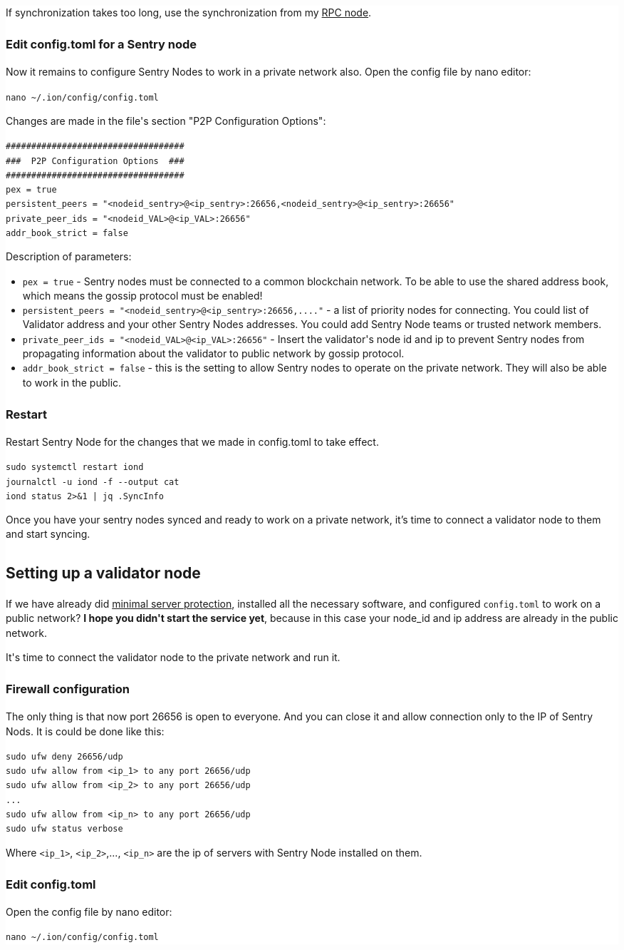 If synchronization takes too long, use the synchronization from my [RPC node](https://github.com/AlexToTheSun/Validator_Activity/blob/main/State-Sync/IDEP.md).
### Edit config.toml for a Sentry node
Now it remains to configure Sentry Nodes to work in a private network also. Open the config file by nano editor:
```
nano ~/.ion/config/config.toml
```
Changes are made in the file's section "P2P Configuration Options":
```
###################################
###  P2P Configuration Options  ###
###################################
pex = true
persistent_peers = "<nodeid_sentry>@<ip_sentry>:26656,<nodeid_sentry>@<ip_sentry>:26656"
private_peer_ids = "<nodeid_VAL>@<ip_VAL>:26656"
addr_book_strict = false
```
Description of parameters:
- `pex = true` - Sentry nodes must be connected to a common blockchain network. To be able to use the shared address book, which means the gossip protocol must be enabled!
- `persistent_peers = "<nodeid_sentry>@<ip_sentry>:26656,...."` - a list of priority nodes for connecting. You could list of Validator address and your other Sentry Nodes addresses. You could add Sentry Node teams or trusted network members.
- `private_peer_ids = "<nodeid_VAL>@<ip_VAL>:26656"` - Insert the validator's node id and ip to prevent Sentry nodes from propagating information about the validator to public network by gossip protocol.
- `addr_book_strict = false` -  this is the setting to allow Sentry nodes to operate on the private network. They will also be able to work in the public.
### Restart
Restart Sentry Node for the changes that we made in config.toml to take effect.
```
sudo systemctl restart iond
journalctl -u iond -f --output cat
iond status 2>&1 | jq .SyncInfo
```
Once you have your sentry nodes synced and ready to work on a private network, it’s time to connect a validator node to them and start syncing.
## Setting up a validator node
If we have already did [minimal server protection](https://github.com/AlexToTheSun/Validator_Activity/blob/main/Mainnet-Guides/Minimum-server-protection.md), installed all the necessary software, and configured `config.toml` to work on a public network? **I hope you didn't start the service yet**, because in this case your node_id and ip address are already in the public network.

It's time to connect the validator node to the private network and run it.

### Firewall configuration
The only thing is that now port 26656 is open to everyone. And you can close it and allow connection only to the IP of Sentry Nods. It is could be done like this:
```
sudo ufw deny 26656/udp
sudo ufw allow from <ip_1> to any port 26656/udp
sudo ufw allow from <ip_2> to any port 26656/udp
...
sudo ufw allow from <ip_n> to any port 26656/udp
sudo ufw status verbose
```
Where `<ip_1>`, `<ip_2>`,..., `<ip_n>` are the ip of servers with Sentry Node installed on them.
### Edit config.toml
Open the config file by nano editor:
```
nano ~/.ion/config/config.toml
```